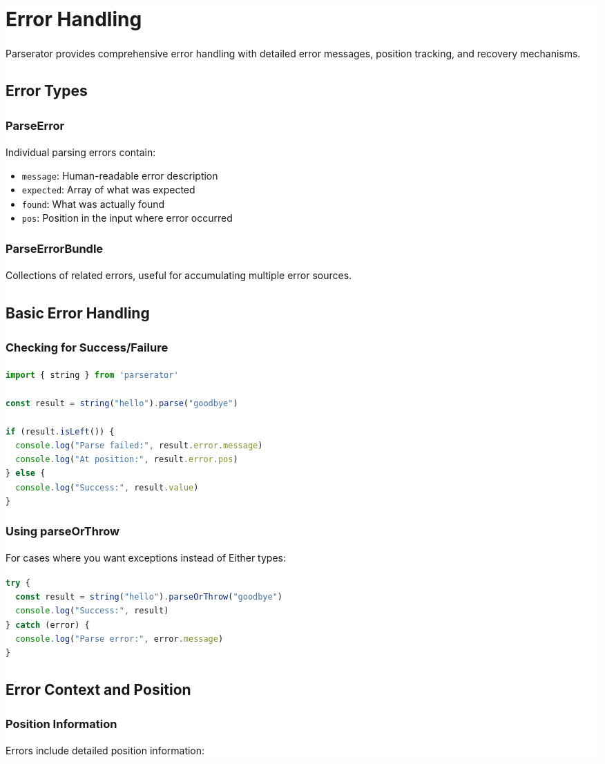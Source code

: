 # Error Handling

Parserator provides comprehensive error handling with detailed error messages, position tracking, and recovery mechanisms.

## Error Types

### ParseError
Individual parsing errors contain:
- `message`: Human-readable error description
- `expected`: Array of what was expected
- `found`: What was actually found
- `pos`: Position in the input where error occurred

### ParseErrorBundle
Collections of related errors, useful for accumulating multiple error sources.

## Basic Error Handling

### Checking for Success/Failure

```typescript
import { string } from 'parserator'

const result = string("hello").parse("goodbye")

if (result.isLeft()) {
  console.log("Parse failed:", result.error.message)
  console.log("At position:", result.error.pos)
} else {
  console.log("Success:", result.value)
}
```

### Using parseOrThrow

For cases where you want exceptions instead of Either types:

```typescript
try {
  const result = string("hello").parseOrThrow("goodbye")
  console.log("Success:", result)
} catch (error) {
  console.log("Parse error:", error.message)
}
```

## Error Context and Position

### Position Information
Errors include detailed position information:
